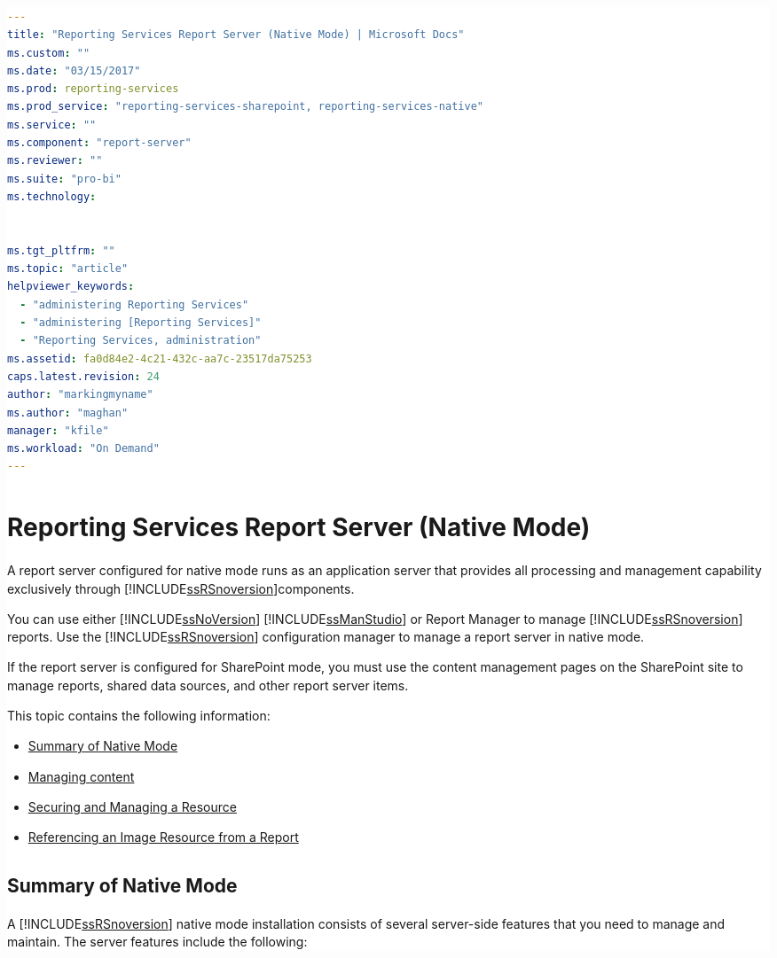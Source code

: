 ```yaml
---
title: "Reporting Services Report Server (Native Mode) | Microsoft Docs"
ms.custom: ""
ms.date: "03/15/2017"
ms.prod: reporting-services
ms.prod_service: "reporting-services-sharepoint, reporting-services-native"
ms.service: ""
ms.component: "report-server"
ms.reviewer: ""
ms.suite: "pro-bi"
ms.technology: 


ms.tgt_pltfrm: ""
ms.topic: "article"
helpviewer_keywords: 
  - "administering Reporting Services"
  - "administering [Reporting Services]"
  - "Reporting Services, administration"
ms.assetid: fa0d84e2-4c21-432c-aa7c-23517da75253
caps.latest.revision: 24
author: "markingmyname"
ms.author: "maghan"
manager: "kfile"
ms.workload: "On Demand"
---
```

# Reporting Services Report Server (Native Mode)
  A report server configured for native mode runs as an application server that provides all processing and management capability exclusively through [!INCLUDE[ssRSnoversion](../../includes/ssrsnoversion-md.md)]components.  
  
 You can use either [!INCLUDE[ssNoVersion](../../includes/ssnoversion-md.md)] [!INCLUDE[ssManStudio](../../includes/ssmanstudio-md.md)] or Report Manager to manage [!INCLUDE[ssRSnoversion](../../includes/ssrsnoversion-md.md)] reports. Use the [!INCLUDE[ssRSnoversion](../../includes/ssrsnoversion-md.md)] configuration manager to manage a report server in native mode.  
  
 If the report server is configured for SharePoint mode, you must use the content management pages on the SharePoint site to manage reports, shared data sources, and other report server items.  
  
 This topic contains the following information:  
  
-   [Summary of Native Mode](#bkmk_sum)  
  
-   [Managing content](#bkmk_managecontent)  
  
-   [Securing and Managing a Resource](#bkmk_manageresources)  
  
-   [Referencing an Image Resource from a Report](#bkmk_referenceimage)  
  
##  <a name="bkmk_sum"></a> Summary of Native Mode  
 A [!INCLUDE[ssRSnoversion](../../includes/ssrsnoversion-md.md)] native mode installation consists of several server-side features that you need to manage and maintain. The server features include the following:  
  
